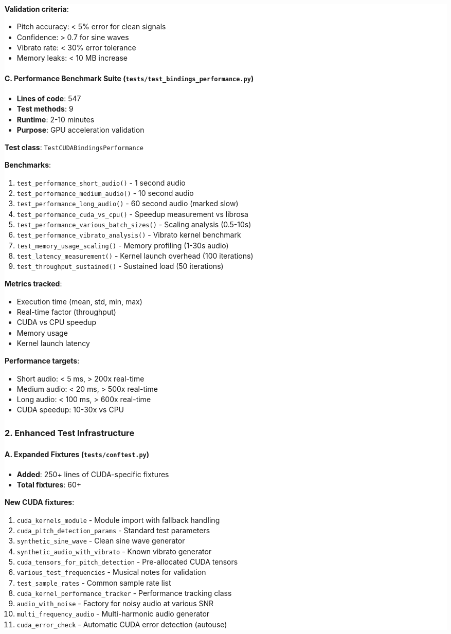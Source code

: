 **Validation criteria**:
- Pitch accuracy: < 5% error for clean signals
- Confidence: > 0.7 for sine waves
- Vibrato rate: < 30% error tolerance
- Memory leaks: < 10 MB increase

#### C. Performance Benchmark Suite (`tests/test_bindings_performance.py`)
- **Lines of code**: 547
- **Test methods**: 9
- **Runtime**: 2-10 minutes
- **Purpose**: GPU acceleration validation

**Test class**: `TestCUDABindingsPerformance`

**Benchmarks**:
1. `test_performance_short_audio()` - 1 second audio
2. `test_performance_medium_audio()` - 10 second audio
3. `test_performance_long_audio()` - 60 second audio (marked slow)
4. `test_performance_cuda_vs_cpu()` - Speedup measurement vs librosa
5. `test_performance_various_batch_sizes()` - Scaling analysis (0.5-10s)
6. `test_performance_vibrato_analysis()` - Vibrato kernel benchmark
7. `test_memory_usage_scaling()` - Memory profiling (1-30s audio)
8. `test_latency_measurement()` - Kernel launch overhead (100 iterations)
9. `test_throughput_sustained()` - Sustained load (50 iterations)

**Metrics tracked**:
- Execution time (mean, std, min, max)
- Real-time factor (throughput)
- CUDA vs CPU speedup
- Memory usage
- Kernel launch latency

**Performance targets**:
- Short audio: < 5 ms, > 200x real-time
- Medium audio: < 20 ms, > 500x real-time
- Long audio: < 100 ms, > 600x real-time
- CUDA speedup: 10-30x vs CPU

### 2. Enhanced Test Infrastructure

#### A. Expanded Fixtures (`tests/conftest.py`)
- **Added**: 250+ lines of CUDA-specific fixtures
- **Total fixtures**: 60+

**New CUDA fixtures**:
1. `cuda_kernels_module` - Module import with fallback handling
2. `cuda_pitch_detection_params` - Standard test parameters
3. `synthetic_sine_wave` - Clean sine wave generator
4. `synthetic_audio_with_vibrato` - Known vibrato generator
5. `cuda_tensors_for_pitch_detection` - Pre-allocated CUDA tensors
6. `various_test_frequencies` - Musical notes for validation
7. `test_sample_rates` - Common sample rate list
8. `cuda_kernel_performance_tracker` - Performance tracking class
9. `audio_with_noise` - Factory for noisy audio at various SNR
10. `multi_frequency_audio` - Multi-harmonic audio generator
11. `cuda_error_check` - Automatic CUDA error detection (autouse)
